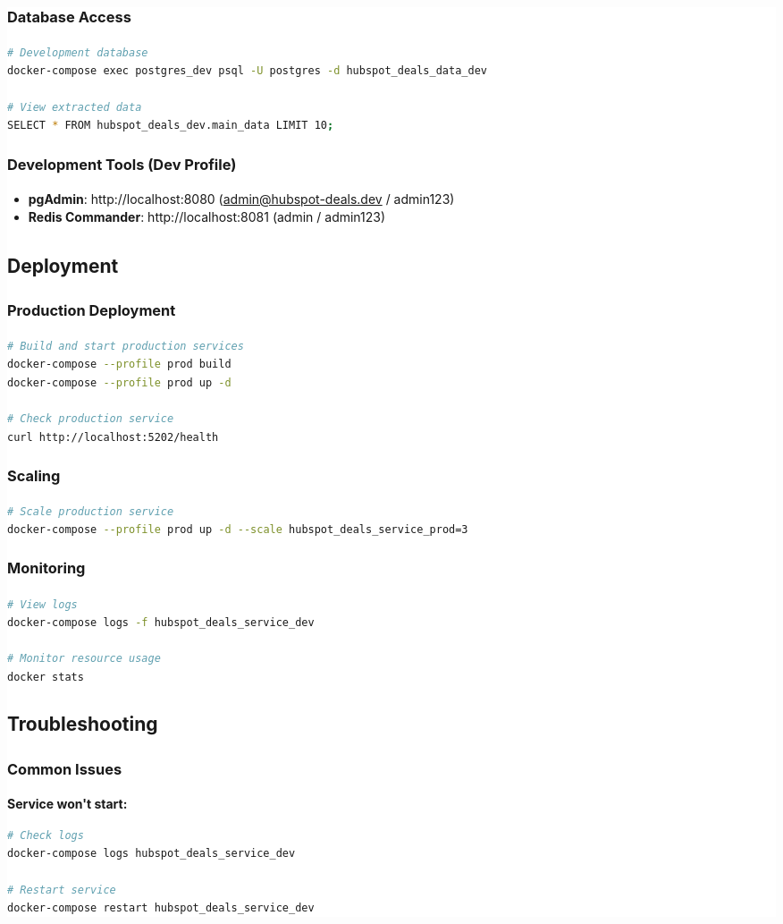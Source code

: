 ### Database Access
```bash
# Development database
docker-compose exec postgres_dev psql -U postgres -d hubspot_deals_data_dev

# View extracted data
SELECT * FROM hubspot_deals_dev.main_data LIMIT 10;
```

### Development Tools (Dev Profile)
- **pgAdmin**: http://localhost:8080 (admin@hubspot-deals.dev / admin123)
- **Redis Commander**: http://localhost:8081 (admin / admin123)

## Deployment

### Production Deployment
```bash
# Build and start production services
docker-compose --profile prod build
docker-compose --profile prod up -d

# Check production service
curl http://localhost:5202/health
```

### Scaling
```bash
# Scale production service
docker-compose --profile prod up -d --scale hubspot_deals_service_prod=3
```

### Monitoring
```bash
# View logs
docker-compose logs -f hubspot_deals_service_dev

# Monitor resource usage
docker stats
```

## Troubleshooting

### Common Issues

**Service won't start:**
```bash
# Check logs
docker-compose logs hubspot_deals_service_dev

# Restart service
docker-compose restart hubspot_deals_service_dev
```
